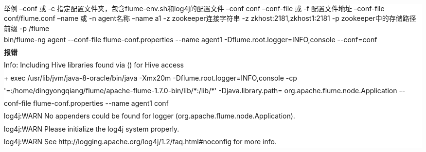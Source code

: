 <td style="width:316px;font-weight:bold;font-family:'Microsoft YaHei', STXihei;font-size:14px;vertical-align:top;color:rgb(85,85,85);">
举例</td>
</tr><tr><td style="width:136px;font-family:'Microsoft YaHei', STXihei;font-size:14px;vertical-align:top;color:rgb(85,85,85);">
–conf 或 -c</td>
<td style="width:276px;font-family:'Microsoft YaHei', STXihei;font-size:14px;vertical-align:top;color:rgb(85,85,85);">
指定配置文件夹，包含flume-env.sh和log4j的配置文件</td>
<td style="width:316px;font-family:'Microsoft YaHei', STXihei;font-size:14px;vertical-align:top;color:rgb(85,85,85);">
–conf conf</td>
</tr><tr><td style="width:136px;font-family:'Microsoft YaHei', STXihei;font-size:14px;vertical-align:top;color:rgb(85,85,85);">
–conf-file 或 -f</td>
<td style="width:276px;font-family:'Microsoft YaHei', STXihei;font-size:14px;vertical-align:top;color:rgb(85,85,85);">
配置文件地址</td>
<td style="width:316px;font-family:'Microsoft YaHei', STXihei;font-size:14px;vertical-align:top;color:rgb(85,85,85);">
–conf-file conf/flume.conf</td>
</tr><tr><td style="width:136px;font-family:'Microsoft YaHei', STXihei;font-size:14px;vertical-align:top;color:rgb(85,85,85);">
–name 或 -n</td>
<td style="width:276px;font-family:'Microsoft YaHei', STXihei;font-size:14px;vertical-align:top;color:rgb(85,85,85);">
agent名称</td>
<td style="width:316px;font-family:'Microsoft YaHei', STXihei;font-size:14px;vertical-align:top;color:rgb(85,85,85);">
–name a1</td>
</tr><tr><td style="width:136px;font-family:'Microsoft YaHei', STXihei;font-size:14px;vertical-align:top;color:rgb(85,85,85);">
-z</td>
<td style="width:276px;font-family:'Microsoft YaHei', STXihei;font-size:14px;vertical-align:top;color:rgb(85,85,85);">
zookeeper连接字符串</td>
<td style="width:316px;font-family:'Microsoft YaHei', STXihei;font-size:14px;vertical-align:top;color:rgb(85,85,85);">
-z zkhost:2181,zkhost1:2181</td>
</tr><tr><td style="width:136px;font-family:'Microsoft YaHei', STXihei;font-size:14px;vertical-align:top;color:rgb(85,85,85);">
-p</td>
<td style="width:276px;font-family:'Microsoft YaHei', STXihei;font-size:14px;vertical-align:top;color:rgb(85,85,85);">
zookeeper中的存储路径前缀</td>
<td style="width:316px;font-family:'Microsoft YaHei', STXihei;font-size:14px;vertical-align:top;color:rgb(85,85,85);">
-p /flume</td>
</tr></tbody></table></div>
<div style="line-height:1.875;font-size:14px;">bin/flume-ng agent --conf-file flume-conf.properties --name agent1 -Dflume.root.logger=INFO,console --conf=conf</div>
<div style="line-height:1.875;font-size:14px;"><span style="font-weight:bold;">报错</span></div>
<div style="line-height:1.875;font-size:14px;">Info: Including Hive libraries found via () for Hive access</div>
<div style="line-height:1.875;font-size:14px;">+ exec /usr/lib/jvm/java-8-oracle/bin/java -Xmx20m -Dflume.root.logger=INFO,console -cp '=:/home/dingyongqiang/flume/apache-flume-1.7.0-bin/lib/*:/lib/*' -Djava.library.path= org.apache.flume.node.Application
 --conf-file flume-conf.properties --name agent1 conf</div>
<div style="line-height:1.875;font-size:14px;">log4j:WARN No appenders could be found for logger (org.apache.flume.node.Application).</div>
<div style="line-height:1.875;font-size:14px;">log4j:WARN Please initialize the log4j system properly.</div>
<div style="line-height:1.875;font-size:14px;">log4j:WARN See http://logging.apache.org/log4j/1.2/faq.html#noconfig for more info.</div>